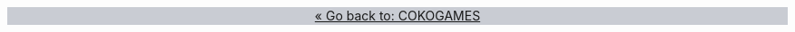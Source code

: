 <meta name="generator" content="MyArcadePlugin Pro 5.39.1" />
<link rel="icon" href="https://www.cokogames.com/wp-content/uploads/2023/04/cropped-icon-cokogames-32x32.png" sizes="32x32" />
<link rel="icon" href="https://www.cokogames.com/wp-content/uploads/2023/04/cropped-icon-cokogames-192x192.png" sizes="192x192" />
<link rel="apple-touch-icon" href="https://www.cokogames.com/wp-content/uploads/2023/04/cropped-icon-cokogames-180x180.png" />
<meta name="msapplication-TileImage" content="https://www.cokogames.com/wp-content/uploads/2023/04/cropped-icon-cokogames-270x270.png" />
<style type="text/css" id="wp-custom-css"></style>
<script type="rocketlazyloadscript" data-ad-client="ca-pub-8089081074789560" async data-rocket-src="https://pagead2.googlesyndication.com/pagead/js/adsbygoogle.js"></script>
</head>
<body>
<center>
<div id="gamecntmt" style="width: 100%;background:#C9CCD3;">
<a href="javascript:history.go(-1)">&laquo; Go back to: COKOGAMES</a>
</div>
<iframe id="playframe" width="97%" height="97%" frameborder="0" scrolling="no" allowfullscreen="true" src="https://html5.gamedistribution.com/4d081fdaff874976a47e3ec80ad9a393/?gd_sdk_referrer_url=https://www.cokogames.com/penalty-kick-online/play/"></iframe> </center>

<script type="rocketlazyloadscript" data-minify="1" data-rocket-type="text/javascript" data-rocket-src="https://www.cokogames.com/wp-content/cache/min/1/wp-content/plugins/anti-spam/assets/js/anti-spam.js?ver=1695104418" id="anti-spam-script-js" defer></script>
<script type="text/javascript" id="wp-postratings-js-extra">
/* <![CDATA[ */
var ratingsL10n = {"plugin_url":"https:\/\/www.cokogames.com\/wp-content\/plugins\/wp-postratings","ajax_url":"https:\/\/www.cokogames.com\/wp-admin\/admin-ajax.php","text_wait":"Please rate only 1 item at a time.","image":"stars","image_ext":"gif","max":"5","show_loading":"1","show_fading":"1","custom":"0"};
var ratings_mouseover_image=new Image();ratings_mouseover_image.src="https://www.cokogames.com/wp-content/plugins/wp-postratings/images/stars/rating_over.gif";;
/* ]]> */
</script>
<script type="rocketlazyloadscript" data-minify="1" data-rocket-type="text/javascript" data-rocket-src="https://www.cokogames.com/wp-content/cache/min/1/wp-content/plugins/wp-postratings/js/postratings-js.js?ver=1695104418" id="wp-postratings-js" defer></script>
<script type="text/javascript" id="wp-postviews-cache-js-extra">
/* <![CDATA[ */
var viewsCacheL10n = {"admin_ajax_url":"https:\/\/www.cokogames.com\/wp-admin\/admin-ajax.php","nonce":"a5efc1bd2b","post_id":"37520"};
/* ]]> */
</script>
<script type="rocketlazyloadscript" data-minify="1" data-rocket-type="text/javascript" data-rocket-src="https://www.cokogames.com/wp-content/cache/min/1/wp-content/plugins/wp-postviews/postviews-cache.js?ver=1695104418" id="wp-postviews-cache-js" defer></script>
<script type="rocketlazyloadscript" data-rocket-type="text/javascript" id="rocket-browser-checker-js-after">